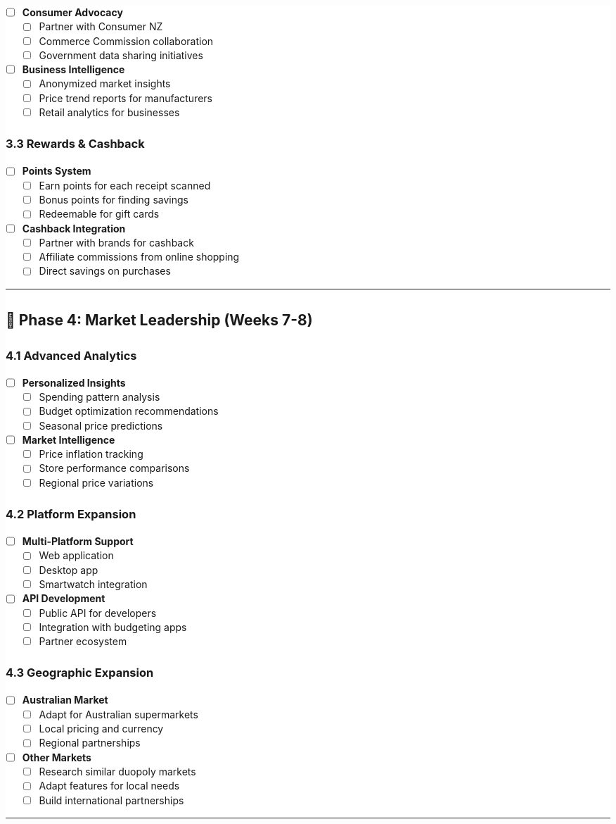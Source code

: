 - [ ] **Consumer Advocacy**
  - [ ] Partner with Consumer NZ
  - [ ] Commerce Commission collaboration
  - [ ] Government data sharing initiatives
- [ ] **Business Intelligence**
  - [ ] Anonymized market insights
  - [ ] Price trend reports for manufacturers
  - [ ] Retail analytics for businesses

### **3.3 Rewards & Cashback**

- [ ] **Points System**
  - [ ] Earn points for each receipt scanned
  - [ ] Bonus points for finding savings
  - [ ] Redeemable for gift cards
- [ ] **Cashback Integration**
  - [ ] Partner with brands for cashback
  - [ ] Affiliate commissions from online shopping
  - [ ] Direct savings on purchases

---

## 🌟 Phase 4: Market Leadership (Weeks 7-8)

### **4.1 Advanced Analytics**

- [ ] **Personalized Insights**
  - [ ] Spending pattern analysis
  - [ ] Budget optimization recommendations
  - [ ] Seasonal price predictions
- [ ] **Market Intelligence**
  - [ ] Price inflation tracking
  - [ ] Store performance comparisons
  - [ ] Regional price variations

### **4.2 Platform Expansion**

- [ ] **Multi-Platform Support**
  - [ ] Web application
  - [ ] Desktop app
  - [ ] Smartwatch integration
- [ ] **API Development**
  - [ ] Public API for developers
  - [ ] Integration with budgeting apps
  - [ ] Partner ecosystem

### **4.3 Geographic Expansion**

- [ ] **Australian Market**
  - [ ] Adapt for Australian supermarkets
  - [ ] Local pricing and currency
  - [ ] Regional partnerships
- [ ] **Other Markets**
  - [ ] Research similar duopoly markets
  - [ ] Adapt features for local needs
  - [ ] Build international partnerships

---